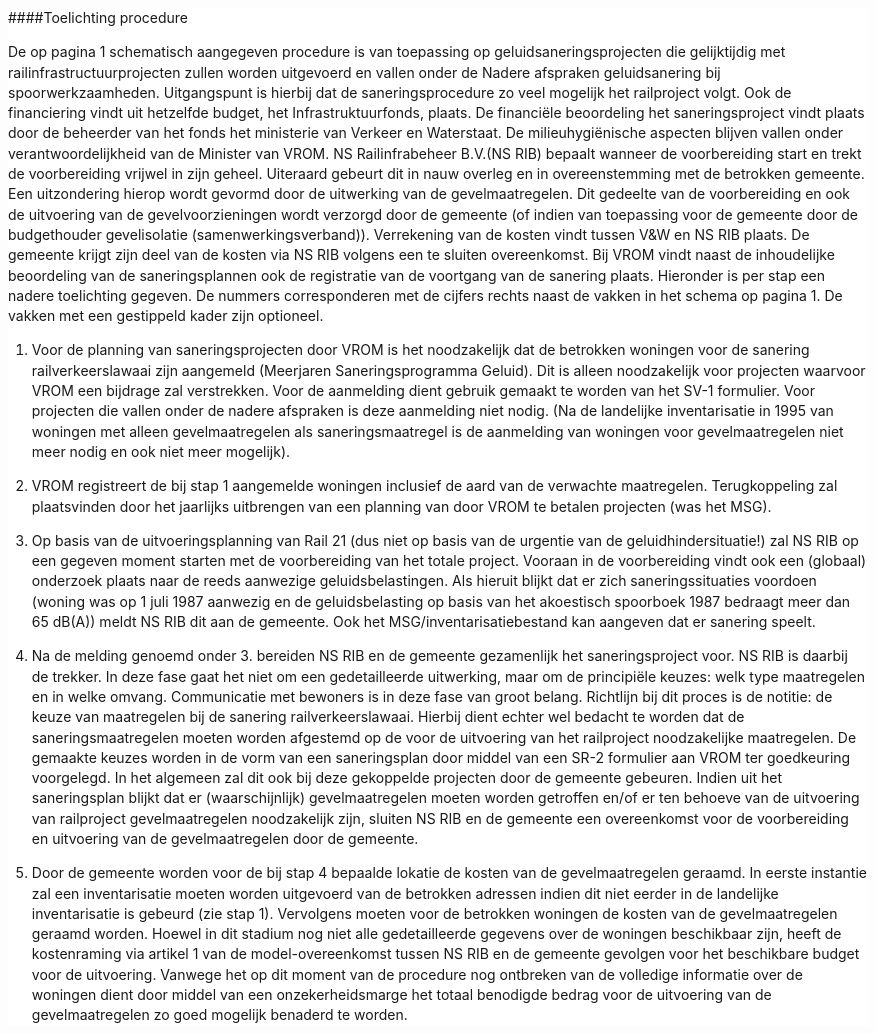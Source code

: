 ####Toelichting procedure

De op pagina 1 schematisch aangegeven procedure is van toepassing op geluidsaneringsprojecten die gelijktijdig met railinfrastructuurprojecten zullen worden uitgevoerd en vallen onder de Nadere afspraken geluidsanering bij spoorwerkzaamheden. Uitgangspunt is hierbij dat de saneringsprocedure zo veel mogelijk het railproject volgt. Ook de financiering vindt uit hetzelfde budget, het Infrastruktuurfonds, plaats. De financiële beoordeling het saneringsproject vindt plaats door de beheerder van het fonds het ministerie van Verkeer en Waterstaat. De milieuhygiënische aspecten blijven vallen onder verantwoordelijkheid van de Minister van VROM. NS Railinfrabeheer B.V.(NS RIB) bepaalt wanneer de voorbereiding start en trekt de voorbereiding vrijwel in zijn geheel. Uiteraard gebeurt dit in nauw overleg en in overeenstemming met de betrokken gemeente. Een uitzondering hierop wordt gevormd door de uitwerking van de gevelmaatregelen. Dit gedeelte van de voorbereiding en ook de uitvoering van de gevelvoorzieningen wordt verzorgd door de gemeente (of indien van toepassing voor de gemeente door de budgethouder gevelisolatie (samenwerkingsverband)). Verrekening van de kosten vindt tussen V&W en NS RIB plaats. De gemeente krijgt zijn deel van de kosten via NS RIB volgens een te sluiten overeenkomst. Bij VROM vindt naast de inhoudelijke beoordeling van de saneringsplannen ook de registratie van de voortgang van de sanering plaats. Hieronder is per stap een nadere toelichting gegeven. De nummers corresponderen met de cijfers rechts naast de vakken in het schema op pagina 1. De vakken met een gestippeld kader zijn optioneel. 

1. Voor de planning van saneringsprojecten door VROM is het noodzakelijk dat de betrokken woningen voor de sanering railverkeerslawaai zijn aangemeld (Meerjaren Saneringsprogramma Geluid). Dit is alleen noodzakelijk voor projecten waarvoor VROM een bijdrage zal verstrekken. Voor de aanmelding dient gebruik gemaakt te worden van het SV-1 formulier. Voor projecten die vallen onder de nadere afspraken is deze aanmelding niet nodig. (Na de landelijke inventarisatie in 1995 van woningen met alleen gevelmaatregelen als saneringsmaatregel is de aanmelding van woningen voor gevelmaatregelen niet meer nodig en ook niet meer mogelijk).  

2. VROM registreert de bij stap 1 aangemelde woningen inclusief de aard van de verwachte maatregelen. Terugkoppeling zal plaatsvinden door het jaarlijks uitbrengen van een planning van door VROM te betalen projecten (was het MSG).  

3. Op basis van de uitvoeringsplanning van Rail 21 (dus niet op basis van de urgentie van de geluidhindersituatie!) zal NS RIB op een gegeven moment starten met de voorbereiding van het totale project. Vooraan in de voorbereiding vindt ook een (globaal) onderzoek plaats naar de reeds aanwezige geluidsbelastingen. Als hieruit blijkt dat er zich saneringssituaties voordoen (woning was op 1 juli 1987 aanwezig en de geluidsbelasting op basis van het akoestisch spoorboek 1987 bedraagt meer dan 65 dB(A)) meldt NS RIB dit aan de gemeente. Ook het MSG/inventarisatiebestand kan aangeven dat er sanering speelt.  

4. Na de melding genoemd onder 3. bereiden NS RIB en de gemeente gezamenlijk het saneringsproject voor. NS RIB is daarbij de trekker. In deze fase gaat het niet om een gedetailleerde uitwerking, maar om de principiële keuzes: welk type maatregelen en in welke omvang. Communicatie met bewoners is in deze fase van groot belang. Richtlijn bij dit proces is de notitie: de keuze van maatregelen bij de sanering railverkeerslawaai. Hierbij dient echter wel bedacht te worden dat de saneringsmaatregelen moeten worden afgestemd op de voor de uitvoering van het railproject noodzakelijke maatregelen. De gemaakte keuzes worden in de vorm van een saneringsplan door middel van een SR-2 formulier aan VROM ter goedkeuring voorgelegd. In het algemeen zal dit ook bij deze gekoppelde projecten door de gemeente gebeuren. Indien uit het saneringsplan blijkt dat er (waarschijnlijk) gevelmaatregelen moeten worden getroffen en/of er ten behoeve van de uitvoering van railproject gevelmaatregelen noodzakelijk zijn, sluiten NS RIB en de gemeente een overeenkomst voor de voorbereiding en uitvoering van de gevelmaatregelen door de gemeente.  

5. Door de gemeente worden voor de bij stap 4 bepaalde lokatie de kosten van de gevelmaatregelen geraamd. In eerste instantie zal een inventarisatie moeten worden uitgevoerd van de betrokken adressen indien dit niet eerder in de landelijke inventarisatie is gebeurd (zie stap 1). Vervolgens moeten voor de betrokken woningen de kosten van de gevelmaatregelen geraamd worden. Hoewel in dit stadium nog niet alle gedetailleerde gegevens over de woningen beschikbaar zijn, heeft de kostenraming via artikel 1 van de model-overeenkomst tussen NS RIB en de gemeente gevolgen voor het beschikbare budget voor de uitvoering. Vanwege het op dit moment van de procedure nog ontbreken van de volledige informatie over de woningen dient door middel van een onzekerheidsmarge het totaal benodigde bedrag voor de uitvoering van de gevelmaatregelen zo goed mogelijk benaderd te worden.  

